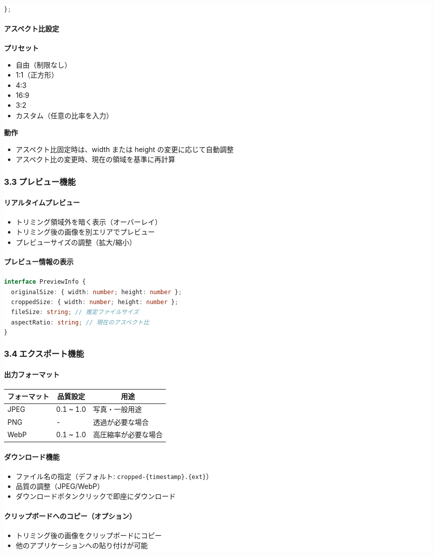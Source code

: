 ```typescript
};
```

#### アスペクト比設定

**プリセット**
- 自由（制限なし）
- 1:1（正方形）
- 4:3
- 16:9
- 3:2
- カスタム（任意の比率を入力）

**動作**
- アスペクト比固定時は、width または height の変更に応じて自動調整
- アスペクト比の変更時、現在の領域を基準に再計算

### 3.3 プレビュー機能

#### リアルタイムプレビュー
- トリミング領域外を暗く表示（オーバーレイ）
- トリミング後の画像を別エリアでプレビュー
- プレビューサイズの調整（拡大/縮小）

#### プレビュー情報の表示
```typescript
interface PreviewInfo {
  originalSize: { width: number; height: number };
  croppedSize: { width: number; height: number };
  fileSize: string; // 推定ファイルサイズ
  aspectRatio: string; // 現在のアスペクト比
}
```

### 3.4 エクスポート機能

#### 出力フォーマット
| フォーマット | 品質設定 | 用途 |
|-------------|---------|------|
| JPEG | 0.1 ~ 1.0 | 写真・一般用途 |
| PNG | - | 透過が必要な場合 |
| WebP | 0.1 ~ 1.0 | 高圧縮率が必要な場合 |

#### ダウンロード機能
- ファイル名の指定（デフォルト: `cropped-{timestamp}.{ext}`）
- 品質の調整（JPEG/WebP）
- ダウンロードボタンクリックで即座にダウンロード

#### クリップボードへのコピー（オプション）
- トリミング後の画像をクリップボードにコピー
- 他のアプリケーションへの貼り付けが可能
